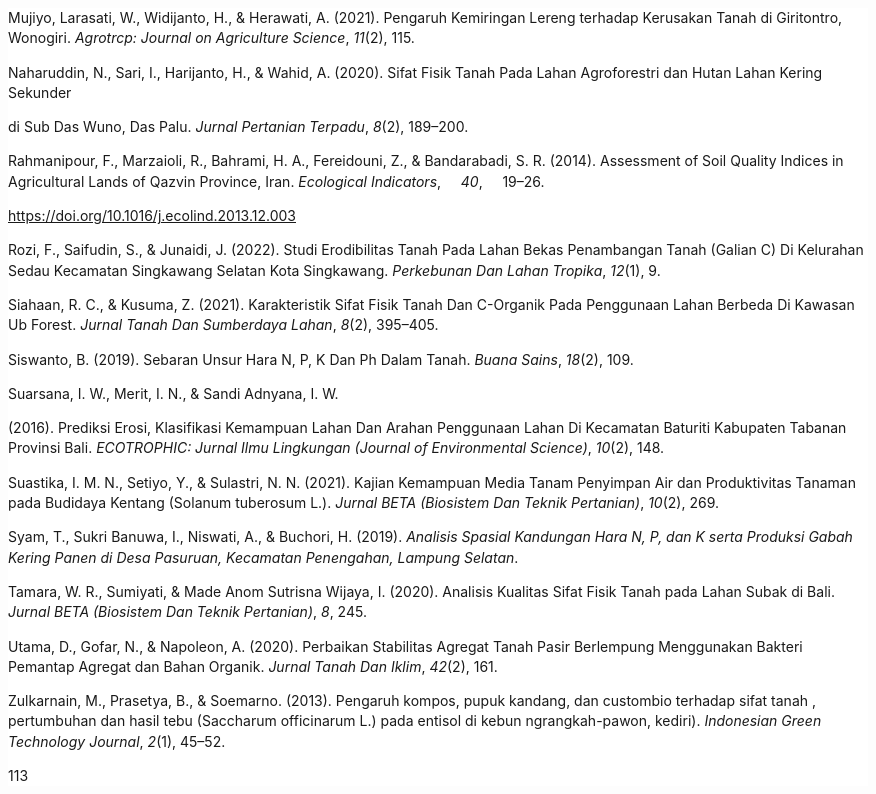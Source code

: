 <p><span class="font2">Mujiyo, Larasati, W., Widijanto, H., &amp;&nbsp;Herawati, A. (2021). Pengaruh Kemiringan Lereng terhadap Kerusakan Tanah di Giritontro, Wonogiri. </span><span class="font2" style="font-style:italic;">Agrotrcp: Journal on Agriculture Science</span><span class="font2">, </span><span class="font2" style="font-style:italic;">11</span><span class="font2">(2), 115.</span></p>
<p><span class="font2">Naharuddin, N., Sari, I., Harijanto, H., &amp;&nbsp;Wahid, A. (2020). Sifat Fisik Tanah Pada Lahan Agroforestri dan Hutan Lahan Kering Sekunder</span></p>
<p><span class="font2">di Sub Das Wuno, Das Palu. </span><span class="font2" style="font-style:italic;">Jurnal Pertanian Terpadu</span><span class="font2">, </span><span class="font2" style="font-style:italic;">8</span><span class="font2">(2), 189–200.</span></p>
<p><span class="font2">Rahmanipour, F., Marzaioli, R., Bahrami, H. A., Fereidouni, Z., &amp;&nbsp;Bandarabadi, S. R. (2014). Assessment of Soil Quality Indices in Agricultural Lands of Qazvin Province, Iran. </span><span class="font2" style="font-style:italic;">Ecological Indicators</span><span class="font2">, &nbsp;&nbsp;&nbsp;&nbsp;</span><span class="font2" style="font-style:italic;">40</span><span class="font2">, &nbsp;&nbsp;&nbsp;&nbsp;19–26.</span></p>
<p><a href="https://doi.org/10.1016/j.ecolind.2013.12.003"><span class="font2">https://doi.org/10.1016/j.ecolind.2013.12.003</span></a></p>
<p><span class="font2">Rozi, F., Saifudin, S., &amp;&nbsp;Junaidi, J. (2022). Studi Erodibilitas Tanah Pada Lahan Bekas Penambangan Tanah (Galian C) Di Kelurahan Sedau Kecamatan Singkawang Selatan Kota Singkawang. </span><span class="font2" style="font-style:italic;">Perkebunan Dan Lahan Tropika</span><span class="font2">, </span><span class="font2" style="font-style:italic;">12</span><span class="font2">(1), 9.</span></p>
<p><span class="font2">Siahaan, R. C., &amp;&nbsp;Kusuma, Z. (2021). Karakteristik Sifat Fisik Tanah Dan C-Organik Pada Penggunaan Lahan Berbeda Di Kawasan Ub Forest. </span><span class="font2" style="font-style:italic;">Jurnal Tanah Dan Sumberdaya Lahan</span><span class="font2">, </span><span class="font2" style="font-style:italic;">8</span><span class="font2">(2), 395–405.</span></p>
<p><span class="font2">Siswanto, B. (2019). Sebaran Unsur Hara N, P, K Dan Ph Dalam Tanah. </span><span class="font2" style="font-style:italic;">Buana Sains</span><span class="font2">, </span><span class="font2" style="font-style:italic;">18</span><span class="font2">(2), 109.</span></p>
<p><span class="font2">Suarsana, I. W., Merit, I. N., &amp;&nbsp;Sandi Adnyana, I. W.</span></p>
<p><span class="font2">(2016). Prediksi Erosi, Klasifikasi Kemampuan Lahan Dan Arahan Penggunaan Lahan Di Kecamatan Baturiti Kabupaten Tabanan Provinsi Bali. </span><span class="font2" style="font-style:italic;">ECOTROPHIC: Jurnal Ilmu Lingkungan (Journal of Environmental Science)</span><span class="font2">, </span><span class="font2" style="font-style:italic;">10</span><span class="font2">(2), 148.</span></p>
<p><span class="font2">Suastika, I. M. N., Setiyo, Y., &amp;&nbsp;Sulastri, N. N. (2021). Kajian Kemampuan Media Tanam Penyimpan Air dan Produktivitas Tanaman pada Budidaya Kentang (Solanum tuberosum L.). </span><span class="font2" style="font-style:italic;">Jurnal BETA (Biosistem Dan Teknik Pertanian)</span><span class="font2">, </span><span class="font2" style="font-style:italic;">10</span><span class="font2">(2), 269.</span></p>
<p><span class="font2">Syam, T., Sukri Banuwa, I., Niswati, A., &amp;&nbsp;Buchori, H. (2019). </span><span class="font2" style="font-style:italic;">Analisis Spasial Kandungan Hara N, P, dan K serta Produksi Gabah Kering Panen di Desa Pasuruan, Kecamatan Penengahan, Lampung Selatan</span><span class="font2">.</span></p>
<p><span class="font2">Tamara, W. R., Sumiyati, &amp;&nbsp;Made Anom Sutrisna Wijaya, I. (2020). Analisis Kualitas Sifat Fisik Tanah pada Lahan Subak di Bali. </span><span class="font2" style="font-style:italic;">Jurnal BETA (Biosistem Dan Teknik Pertanian)</span><span class="font2">, </span><span class="font2" style="font-style:italic;">8</span><span class="font2">, 245.</span></p>
<p><span class="font2">Utama, D., Gofar, N., &amp;&nbsp;Napoleon, A. (2020). Perbaikan Stabilitas Agregat Tanah Pasir Berlempung Menggunakan Bakteri Pemantap Agregat dan Bahan Organik. </span><span class="font2" style="font-style:italic;">Jurnal Tanah Dan Iklim</span><span class="font2">, </span><span class="font2" style="font-style:italic;">42</span><span class="font2">(2), 161.</span></p>
<p><span class="font2">Zulkarnain, M., Prasetya, B., &amp;&nbsp;Soemarno. (2013). Pengaruh kompos, pupuk kandang, dan custombio terhadap sifat tanah , pertumbuhan dan hasil tebu (Saccharum officinarum L.) pada entisol di kebun ngrangkah-pawon, kediri). </span><span class="font2" style="font-style:italic;">Indonesian Green Technology Journal</span><span class="font2">, </span><span class="font2" style="font-style:italic;">2</span><span class="font2">(1), 45–52.</span></p>
<p><span class="font0">113</span></p>